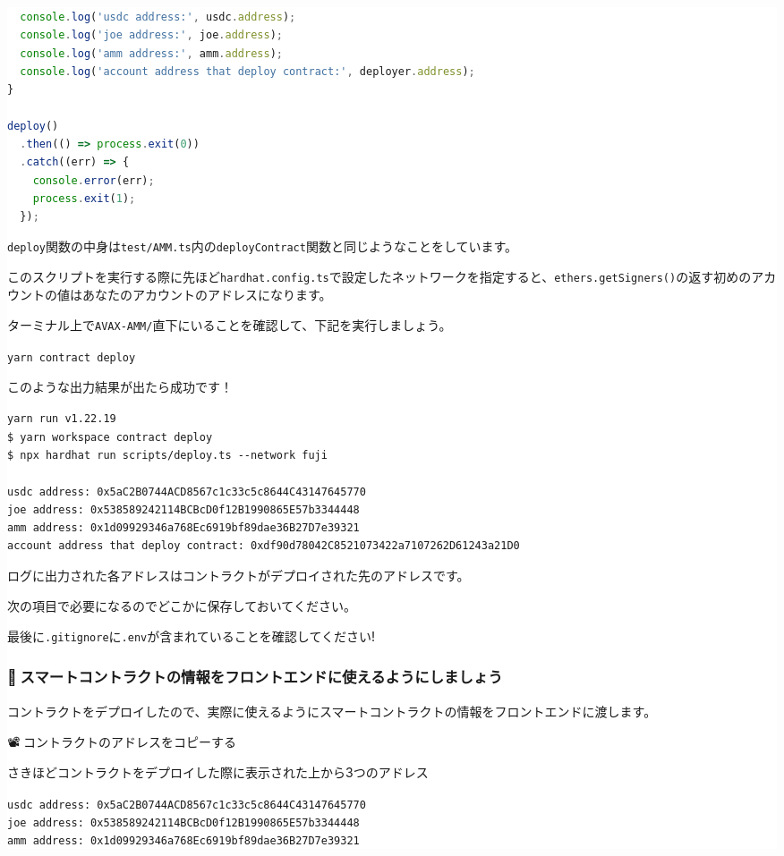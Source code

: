 ```ts
  console.log('usdc address:', usdc.address);
  console.log('joe address:', joe.address);
  console.log('amm address:', amm.address);
  console.log('account address that deploy contract:', deployer.address);
}

deploy()
  .then(() => process.exit(0))
  .catch((err) => {
    console.error(err);
    process.exit(1);
  });
```

`deploy`関数の中身は`test/AMM.ts`内の`deployContract`関数と同じようなことをしています。

このスクリプトを実行する際に先ほど`hardhat.config.ts`で設定したネットワークを指定すると、`ethers.getSigners()`の返す初めのアカウントの値はあなたのアカウントのアドレスになります。

ターミナル上で`AVAX-AMM/`直下にいることを確認して、下記を実行しましょう。

```
yarn contract deploy
```

このような出力結果が出たら成功です！

```
yarn run v1.22.19
$ yarn workspace contract deploy
$ npx hardhat run scripts/deploy.ts --network fuji

usdc address: 0x5aC2B0744ACD8567c1c33c5c8644C43147645770
joe address: 0x538589242114BCBcD0f12B1990865E57b3344448
amm address: 0x1d09929346a768Ec6919bf89dae36B27D7e39321
account address that deploy contract: 0xdf90d78042C8521073422a7107262D61243a21D0
```

ログに出力された各アドレスはコントラクトがデプロイされた先のアドレスです。

次の項目で必要になるのでどこかに保存しておいてください。

最後に`.gitignore`に`.env`が含まれていることを確認してください!

### 🌵 スマートコントラクトの情報をフロントエンドに使えるようにしましょう

コントラクトをデプロイしたので、実際に使えるようにスマートコントラクトの情報をフロントエンドに渡します。

📽️ コントラクトのアドレスをコピーする

さきほどコントラクトをデプロイした際に表示された上から3つのアドレス

```
usdc address: 0x5aC2B0744ACD8567c1c33c5c8644C43147645770
joe address: 0x538589242114BCBcD0f12B1990865E57b3344448
amm address: 0x1d09929346a768Ec6919bf89dae36B27D7e39321
```
